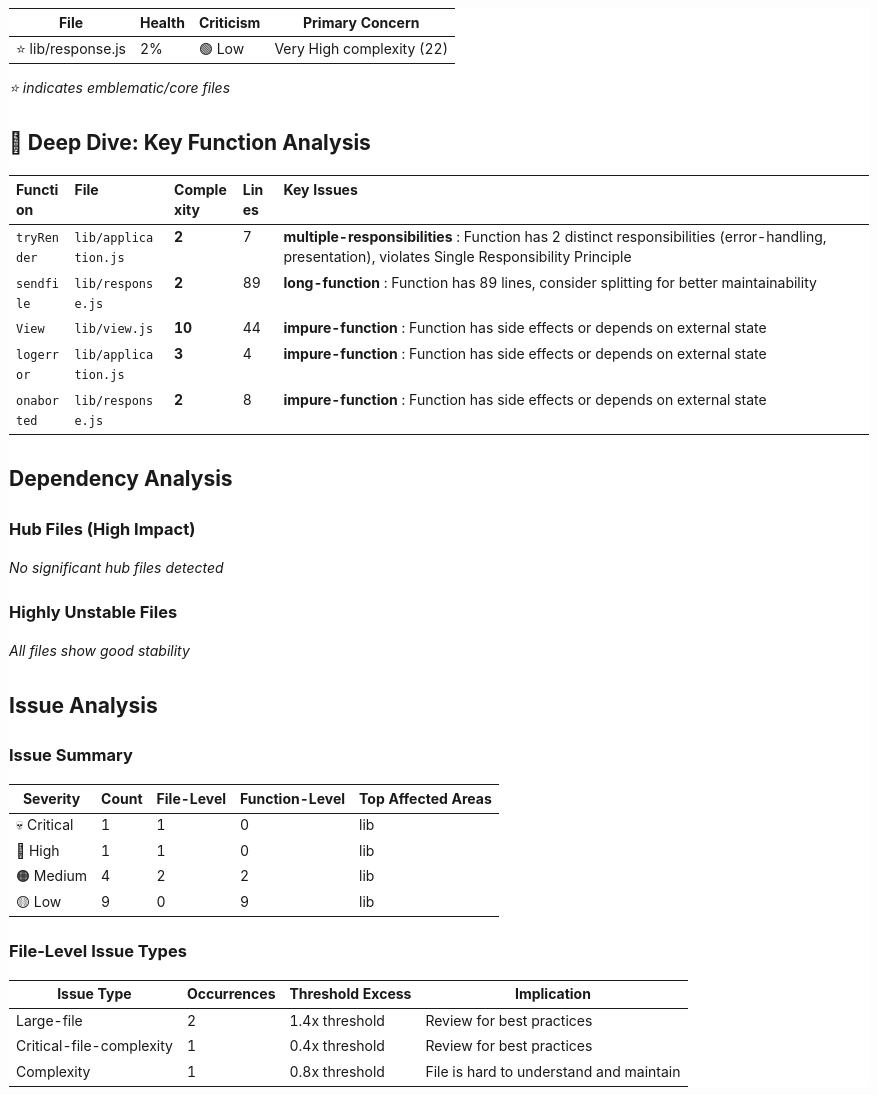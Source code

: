 | File | Health | Criticism | Primary Concern |
|------|--------|-----------|------------------|
| ⭐ lib/response.js | 2% | 🟢 Low | Very High complexity (22) |

*⭐ indicates emblematic/core files*

## 🎯 Deep Dive: Key Function Analysis

| Function | File | Complexity | Lines | Key Issues|
|:---|:---|:---|:---|:---|
| `tryRender` | `lib/application.js` | **2** | 7 | **multiple-responsibilities** : Function has 2 distinct responsibilities (error-handling, presentation), violates Single Responsibility Principle |
| `sendfile` | `lib/response.js` | **2** | 89 | **long-function** : Function has 89 lines, consider splitting for better maintainability |
| `View` | `lib/view.js` | **10** | 44 | **impure-function** : Function has side effects or depends on external state |
| `logerror` | `lib/application.js` | **3** | 4 | **impure-function** : Function has side effects or depends on external state |
| `onaborted` | `lib/response.js` | **2** | 8 | **impure-function** : Function has side effects or depends on external state |

## Dependency Analysis

### Hub Files (High Impact)

*No significant hub files detected*

### Highly Unstable Files

*All files show good stability*

## Issue Analysis

### Issue Summary

| Severity | Count | File-Level | Function-Level | Top Affected Areas |
|----------|-------|------------|----------------|-------------------|
| 💀 Critical | 1 | 1 | 0 | lib |
| 🔴 High | 1 | 1 | 0 | lib |
| 🟠 Medium | 4 | 2 | 2 | lib |
| 🟡 Low | 9 | 0 | 9 | lib |

### File-Level Issue Types

| Issue Type | Occurrences | Threshold Excess | Implication |
|------------|-------------|------------------|-------------|
| Large-file | 2 | 1.4x threshold | Review for best practices |
| Critical-file-complexity | 1 | 0.4x threshold | Review for best practices |
| Complexity | 1 | 0.8x threshold | File is hard to understand and maintain |
